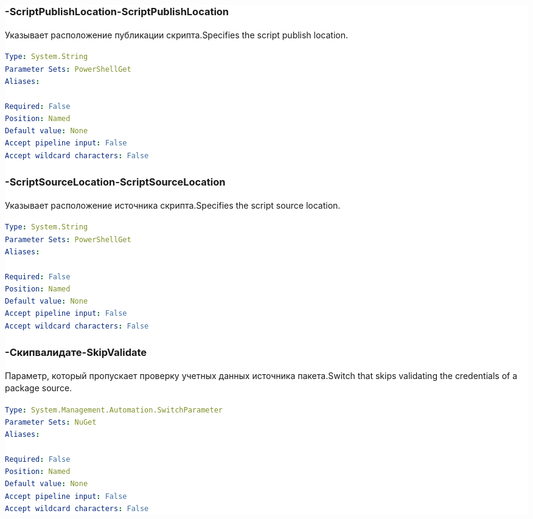 ### <span data-ttu-id="d65a3-143">-ScriptPublishLocation</span><span class="sxs-lookup"><span data-stu-id="d65a3-143">-ScriptPublishLocation</span></span>

<span data-ttu-id="d65a3-144">Указывает расположение публикации скрипта.</span><span class="sxs-lookup"><span data-stu-id="d65a3-144">Specifies the script publish location.</span></span>

```yaml
Type: System.String
Parameter Sets: PowerShellGet
Aliases:

Required: False
Position: Named
Default value: None
Accept pipeline input: False
Accept wildcard characters: False
```

### <span data-ttu-id="d65a3-145">-ScriptSourceLocation</span><span class="sxs-lookup"><span data-stu-id="d65a3-145">-ScriptSourceLocation</span></span>

<span data-ttu-id="d65a3-146">Указывает расположение источника скрипта.</span><span class="sxs-lookup"><span data-stu-id="d65a3-146">Specifies the script source location.</span></span>

```yaml
Type: System.String
Parameter Sets: PowerShellGet
Aliases:

Required: False
Position: Named
Default value: None
Accept pipeline input: False
Accept wildcard characters: False
```

### <span data-ttu-id="d65a3-147">-Скипвалидате</span><span class="sxs-lookup"><span data-stu-id="d65a3-147">-SkipValidate</span></span>

<span data-ttu-id="d65a3-148">Параметр, который пропускает проверку учетных данных источника пакета.</span><span class="sxs-lookup"><span data-stu-id="d65a3-148">Switch that skips validating the credentials of a package source.</span></span>

```yaml
Type: System.Management.Automation.SwitchParameter
Parameter Sets: NuGet
Aliases:

Required: False
Position: Named
Default value: None
Accept pipeline input: False
Accept wildcard characters: False
```
